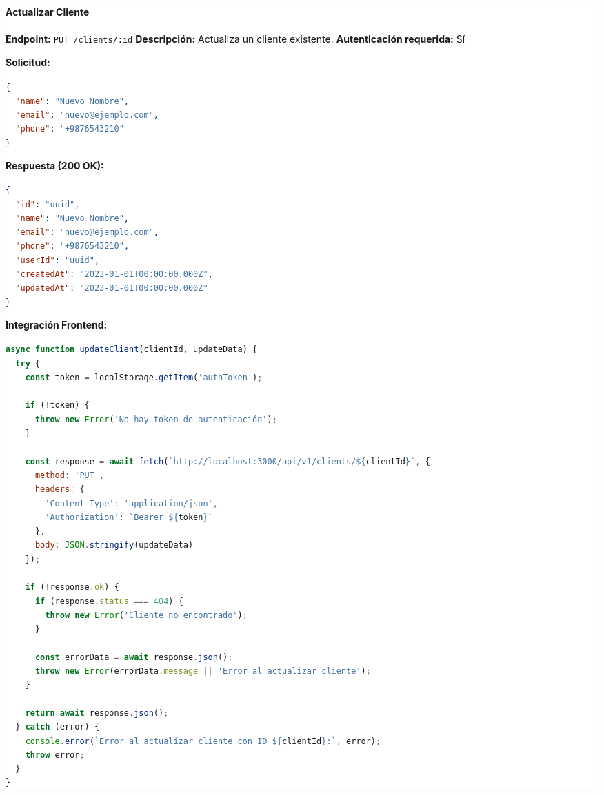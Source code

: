 #### Actualizar Cliente

**Endpoint:** `PUT /clients/:id`
**Descripción:** Actualiza un cliente existente.
**Autenticación requerida:** Sí

**Solicitud:**
```json
{
  "name": "Nuevo Nombre",
  "email": "nuevo@ejemplo.com",
  "phone": "+9876543210"
}
```

**Respuesta (200 OK):**
```json
{
  "id": "uuid",
  "name": "Nuevo Nombre",
  "email": "nuevo@ejemplo.com",
  "phone": "+9876543210",
  "userId": "uuid",
  "createdAt": "2023-01-01T00:00:00.000Z",
  "updatedAt": "2023-01-01T00:00:00.000Z"
}
```

**Integración Frontend:**
```javascript
async function updateClient(clientId, updateData) {
  try {
    const token = localStorage.getItem('authToken');

    if (!token) {
      throw new Error('No hay token de autenticación');
    }

    const response = await fetch(`http://localhost:3000/api/v1/clients/${clientId}`, {
      method: 'PUT',
      headers: {
        'Content-Type': 'application/json',
        'Authorization': `Bearer ${token}`
      },
      body: JSON.stringify(updateData)
    });

    if (!response.ok) {
      if (response.status === 404) {
        throw new Error('Cliente no encontrado');
      }

      const errorData = await response.json();
      throw new Error(errorData.message || 'Error al actualizar cliente');
    }

    return await response.json();
  } catch (error) {
    console.error(`Error al actualizar cliente con ID ${clientId}:`, error);
    throw error;
  }
}
```
